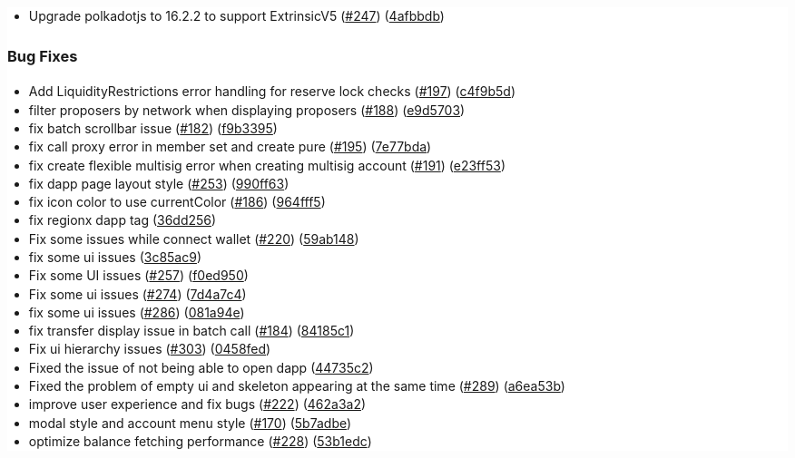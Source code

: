 * Upgrade polkadotjs to 16.2.2 to support ExtrinsicV5 ([#247](https://github.com/scotthill84380scotthill/mimir-wallet/issues/247)) ([4afbbdb](https://github.com/scotthill84380scotthill/mimir-wallet/commit/4afbbdb9dd422ab1b5a62cc0a9650f1c03dcdb12))


### Bug Fixes

* Add LiquidityRestrictions error handling for reserve lock checks ([#197](https://github.com/scotthill84380scotthill/mimir-wallet/issues/197)) ([c4f9b5d](https://github.com/scotthill84380scotthill/mimir-wallet/commit/c4f9b5d4059656cde3250420fa9ab6abaed894ac))
* filter proposers by network when displaying proposers ([#188](https://github.com/scotthill84380scotthill/mimir-wallet/issues/188)) ([e9d5703](https://github.com/scotthill84380scotthill/mimir-wallet/commit/e9d5703752c7f47401e54153844900dfcb415a2d))
* fix batch scrollbar issue ([#182](https://github.com/scotthill84380scotthill/mimir-wallet/issues/182)) ([f9b3395](https://github.com/scotthill84380scotthill/mimir-wallet/commit/f9b3395241bb271e7762b4937790221085dc81fc))
* fix call proxy error in member set and create pure ([#195](https://github.com/scotthill84380scotthill/mimir-wallet/issues/195)) ([7e77bda](https://github.com/scotthill84380scotthill/mimir-wallet/commit/7e77bdaaeac6b756e4f6fad623321ce6b719a94e))
* fix create flexible multisig error when creating multisig account ([#191](https://github.com/scotthill84380scotthill/mimir-wallet/issues/191)) ([e23ff53](https://github.com/scotthill84380scotthill/mimir-wallet/commit/e23ff53857d150e9e1cb0d641c579ff599170f49))
* fix dapp page layout style ([#253](https://github.com/scotthill84380scotthill/mimir-wallet/issues/253)) ([990ff63](https://github.com/scotthill84380scotthill/mimir-wallet/commit/990ff63588f2591d224f91c1ed47fd67f15c4303))
* fix icon color to use currentColor ([#186](https://github.com/scotthill84380scotthill/mimir-wallet/issues/186)) ([964fff5](https://github.com/scotthill84380scotthill/mimir-wallet/commit/964fff51f7627a0e5d577e63c956243b41707074))
* fix regionx dapp tag ([36dd256](https://github.com/scotthill84380scotthill/mimir-wallet/commit/36dd2561c577818ec35fadab11ebf24b1699db72))
* Fix some issues while connect wallet ([#220](https://github.com/scotthill84380scotthill/mimir-wallet/issues/220)) ([59ab148](https://github.com/scotthill84380scotthill/mimir-wallet/commit/59ab148f4c99e286f95c8c2472cbaa76a070c713))
* fix some ui issues ([3c85ac9](https://github.com/scotthill84380scotthill/mimir-wallet/commit/3c85ac9145835286b04bb255639db57e39cbd60e))
* Fix some UI issues ([#257](https://github.com/scotthill84380scotthill/mimir-wallet/issues/257)) ([f0ed950](https://github.com/scotthill84380scotthill/mimir-wallet/commit/f0ed950db088a663cdde58267b57840b745382a8))
* Fix some ui issues ([#274](https://github.com/scotthill84380scotthill/mimir-wallet/issues/274)) ([7d4a7c4](https://github.com/scotthill84380scotthill/mimir-wallet/commit/7d4a7c44e4514016da3da3c402de3693ba223d00))
* fix some ui issues ([#286](https://github.com/scotthill84380scotthill/mimir-wallet/issues/286)) ([081a94e](https://github.com/scotthill84380scotthill/mimir-wallet/commit/081a94ec8be4223c4b6f168b579e0746fc907468))
* fix transfer display issue in batch call ([#184](https://github.com/scotthill84380scotthill/mimir-wallet/issues/184)) ([84185c1](https://github.com/scotthill84380scotthill/mimir-wallet/commit/84185c1e456bce4d64b9c4e7565aa1e112f385d2))
* Fix ui hierarchy issues ([#303](https://github.com/scotthill84380scotthill/mimir-wallet/issues/303)) ([0458fed](https://github.com/scotthill84380scotthill/mimir-wallet/commit/0458fed137307c18105016415cfb4c0613bc1d5f))
* Fixed the issue of not being able to open dapp ([44735c2](https://github.com/scotthill84380scotthill/mimir-wallet/commit/44735c29081d2632d86cf69ffe63ad6cad062464))
* Fixed the problem of empty ui and skeleton appearing at the same time ([#289](https://github.com/scotthill84380scotthill/mimir-wallet/issues/289)) ([a6ea53b](https://github.com/scotthill84380scotthill/mimir-wallet/commit/a6ea53b999fa8f307a9f8d9b0bc97222a4353c9e))
* improve user experience and fix bugs ([#222](https://github.com/scotthill84380scotthill/mimir-wallet/issues/222)) ([462a3a2](https://github.com/scotthill84380scotthill/mimir-wallet/commit/462a3a2ad1e34b012eceae850b42c1cdb3a96d0d))
* modal style and account menu style ([#170](https://github.com/scotthill84380scotthill/mimir-wallet/issues/170)) ([5b7adbe](https://github.com/scotthill84380scotthill/mimir-wallet/commit/5b7adbefb62c1709e4b980456b6de3e4b47cda44))
* optimize balance fetching performance ([#228](https://github.com/scotthill84380scotthill/mimir-wallet/issues/228)) ([53b1edc](https://github.com/scotthill84380scotthill/mimir-wallet/commit/53b1edc5ed975cf74bb277fd5cfe9e127b885dd1))